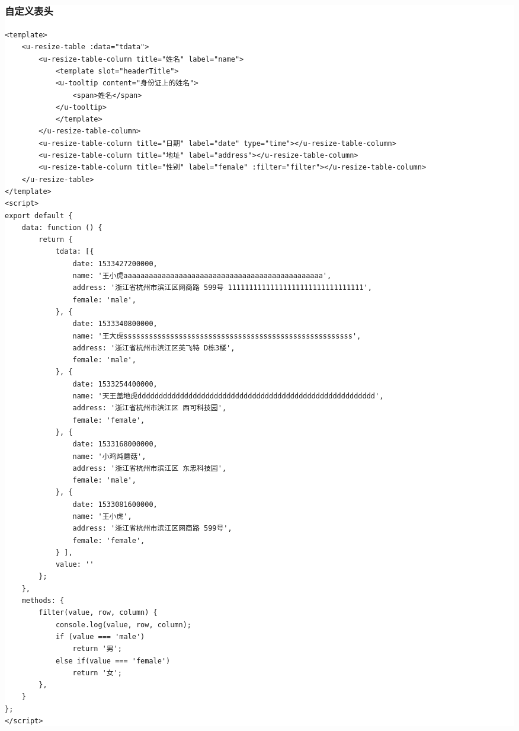 
### 自定义表头
``` vue
<template>
    <u-resize-table :data="tdata">
        <u-resize-table-column title="姓名" label="name">
            <template slot="headerTitle">
            <u-tooltip content="身份证上的姓名">
                <span>姓名</span>
            </u-tooltip>
            </template>
        </u-resize-table-column>
        <u-resize-table-column title="日期" label="date" type="time"></u-resize-table-column>
        <u-resize-table-column title="地址" label="address"></u-resize-table-column>
        <u-resize-table-column title="性别" label="female" :filter="filter"></u-resize-table-column>
    </u-resize-table>
</template>
<script>
export default {
    data: function () {
        return {
            tdata: [{
                date: 1533427200000,
                name: '王小虎aaaaaaaaaaaaaaaaaaaaaaaaaaaaaaaaaaaaaaaaaaaaaaa',
                address: '浙江省杭州市滨江区网商路 599号 11111111111111111111111111111111',
                female: 'male',
            }, {
                date: 1533340800000,
                name: '王大虎ssssssssssssssssssssssssssssssssssssssssssssssssssssss',
                address: '浙江省杭州市滨江区英飞特 D栋3楼',
                female: 'male',
            }, {
                date: 1533254400000,
                name: '天王盖地虎dddddddddddddddddddddddddddddddddddddddddddddddddddddddd',
                address: '浙江省杭州市滨江区 西可科技园',
                female: 'female',
            }, {
                date: 1533168000000,
                name: '小鸡炖蘑菇',
                address: '浙江省杭州市滨江区 东忠科技园',
                female: 'male',
            }, {
                date: 1533081600000,
                name: '王小虎',
                address: '浙江省杭州市滨江区网商路 599号',
                female: 'female',
            } ],
            value: ''
        };
    },
    methods: {
        filter(value, row, column) {
            console.log(value, row, column);
            if (value === 'male')
                return '男';
            else if(value === 'female')
                return '女';
        },
    }
};
</script>
```
